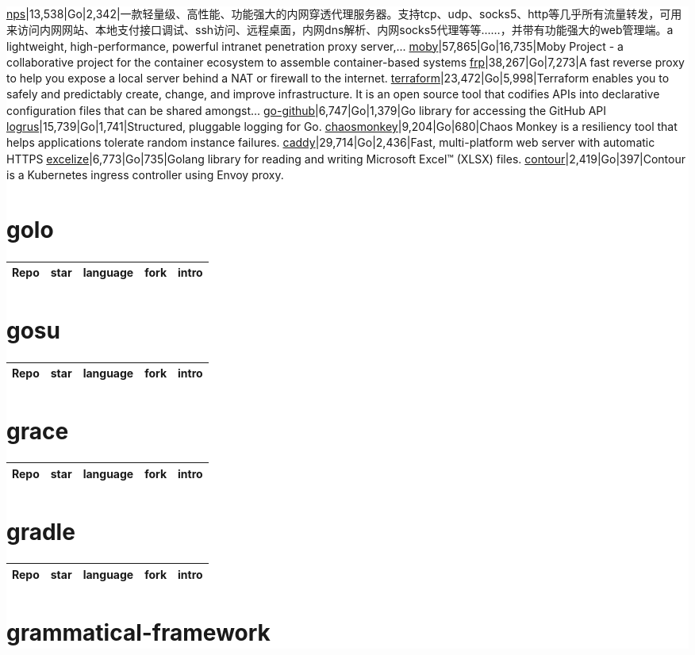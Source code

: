 [nps](https://github.com/ehang-io/nps)|13,538|Go|2,342|一款轻量级、高性能、功能强大的内网穿透代理服务器。支持tcp、udp、socks5、http等几乎所有流量转发，可用来访问内网网站、本地支付接口调试、ssh访问、远程桌面，内网dns解析、内网socks5代理等等……，并带有功能强大的web管理端。a lightweight, high-performance, powerful intranet penetration proxy server,...
[moby](https://github.com/moby/moby)|57,865|Go|16,735|Moby Project - a collaborative project for the container ecosystem to assemble container-based systems
[frp](https://github.com/fatedier/frp)|38,267|Go|7,273|A fast reverse proxy to help you expose a local server behind a NAT or firewall to the internet.
[terraform](https://github.com/hashicorp/terraform)|23,472|Go|5,998|Terraform enables you to safely and predictably create, change, and improve infrastructure. It is an open source tool that codifies APIs into declarative configuration files that can be shared amongst...
[go-github](https://github.com/google/go-github)|6,747|Go|1,379|Go library for accessing the GitHub API
[logrus](https://github.com/sirupsen/logrus)|15,739|Go|1,741|Structured, pluggable logging for Go.
[chaosmonkey](https://github.com/Netflix/chaosmonkey)|9,204|Go|680|Chaos Monkey is a resiliency tool that helps applications tolerate random instance failures.
[caddy](https://github.com/caddyserver/caddy)|29,714|Go|2,436|Fast, multi-platform web server with automatic HTTPS
[excelize](https://github.com/360EntSecGroup-Skylar/excelize)|6,773|Go|735|Golang library for reading and writing Microsoft Excel™ (XLSX) files.
[contour](https://github.com/projectcontour/contour)|2,419|Go|397|Contour is a Kubernetes ingress controller using Envoy proxy.


# golo

Repo|star|language|fork|intro
-|-|-|-|-



# gosu

Repo|star|language|fork|intro
-|-|-|-|-



# grace

Repo|star|language|fork|intro
-|-|-|-|-



# gradle

Repo|star|language|fork|intro
-|-|-|-|-



# grammatical-framework
